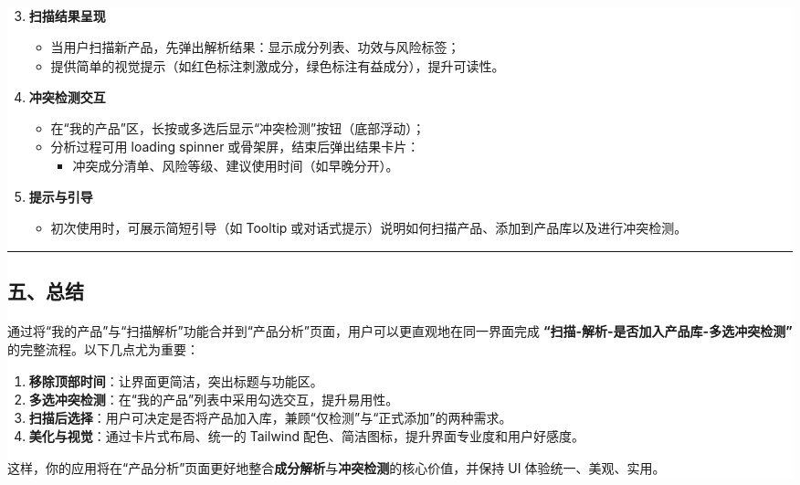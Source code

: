 3. **扫描结果呈现**  
   - 当用户扫描新产品，先弹出解析结果：显示成分列表、功效与风险标签；  
   - 提供简单的视觉提示（如红色标注刺激成分，绿色标注有益成分），提升可读性。

4. **冲突检测交互**  
   - 在“我的产品”区，长按或多选后显示“冲突检测”按钮（底部浮动）；  
   - 分析过程可用 loading spinner 或骨架屏，结束后弹出结果卡片：  
     - 冲突成分清单、风险等级、建议使用时间（如早晚分开）。

5. **提示与引导**  
   - 初次使用时，可展示简短引导（如 Tooltip 或对话式提示）说明如何扫描产品、添加到产品库以及进行冲突检测。

---

## 五、总结

通过将“我的产品”与“扫描解析”功能合并到“产品分析”页面，用户可以更直观地在同一界面完成 **“扫描-解析-是否加入产品库-多选冲突检测”** 的完整流程。以下几点尤为重要：

1. **移除顶部时间**：让界面更简洁，突出标题与功能区。  
2. **多选冲突检测**：在“我的产品”列表中采用勾选交互，提升易用性。  
3. **扫描后选择**：用户可决定是否将产品加入库，兼顾“仅检测”与“正式添加”的两种需求。  
4. **美化与视觉**：通过卡片式布局、统一的 Tailwind 配色、简洁图标，提升界面专业度和用户好感度。

这样，你的应用将在“产品分析”页面更好地整合**成分解析**与**冲突检测**的核心价值，并保持 UI 体验统一、美观、实用。